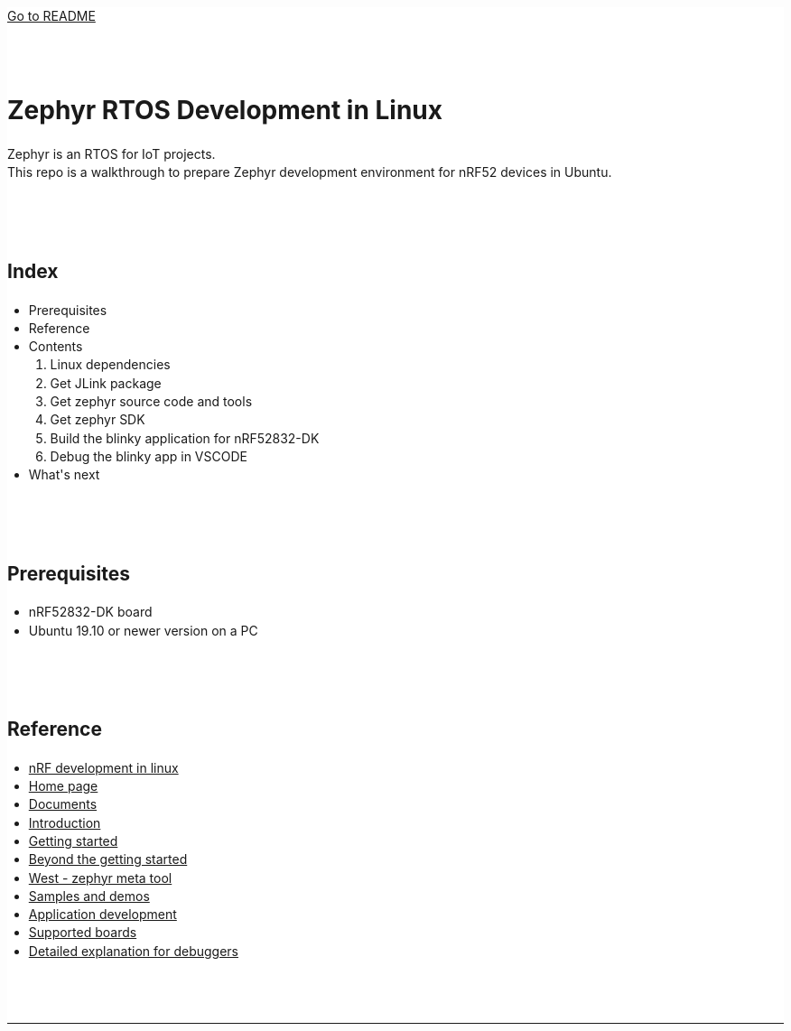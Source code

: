 [Go to README](./README.md)

<br/>


# Zephyr RTOS Development in Linux

Zephyr is an RTOS for IoT projects.  
This repo is a walkthrough to prepare Zephyr development environment for nRF52 devices in Ubuntu.

<br/><br/>

## Index

- Prerequisites
- Reference
- Contents
    1. Linux dependencies
    2. Get JLink package
    3. Get zephyr source code and tools
    4. Get zephyr SDK
    5. Build the blinky application for nRF52832-DK
    6. Debug the blinky app in VSCODE
- What's next 

<br/><br/>

## Prerequisites

- nRF52832-DK board
- Ubuntu 19.10 or newer version on a PC

<br/><br/>

## Reference

- [nRF development in linux](https://github.com/bus710/nrf-development-in-linux)
- [Home page](https://zephyrproject.org)
- [Documents](https://docs.zephyrproject.org/latest/)
- [Introduction](https://docs.zephyrproject.org/latest/introduction/index.html#project-resources)
- [Getting started](https://docs.zephyrproject.org/latest/getting_started/index.html)
- [Beyond the getting started](https://docs.zephyrproject.org/latest/guides/beyond-GSG.html#beyond-gsg)
- [West - zephyr meta tool](https://docs.zephyrproject.org/latest/guides/west/index.html#west)
- [Samples and demos](https://docs.zephyrproject.org/latest/samples/index.html#samples-and-demos)
- [Application development](https://docs.zephyrproject.org/latest/application/index.html#application)
- [Supported boards](https://docs.zephyrproject.org/latest/boards/index.html#)
- [Detailed explanation for debuggers](https://interrupt.memfault.com/blog/a-deep-dive-into-arm-cortex-m-debug-interfaces)

<br/><br/>

---